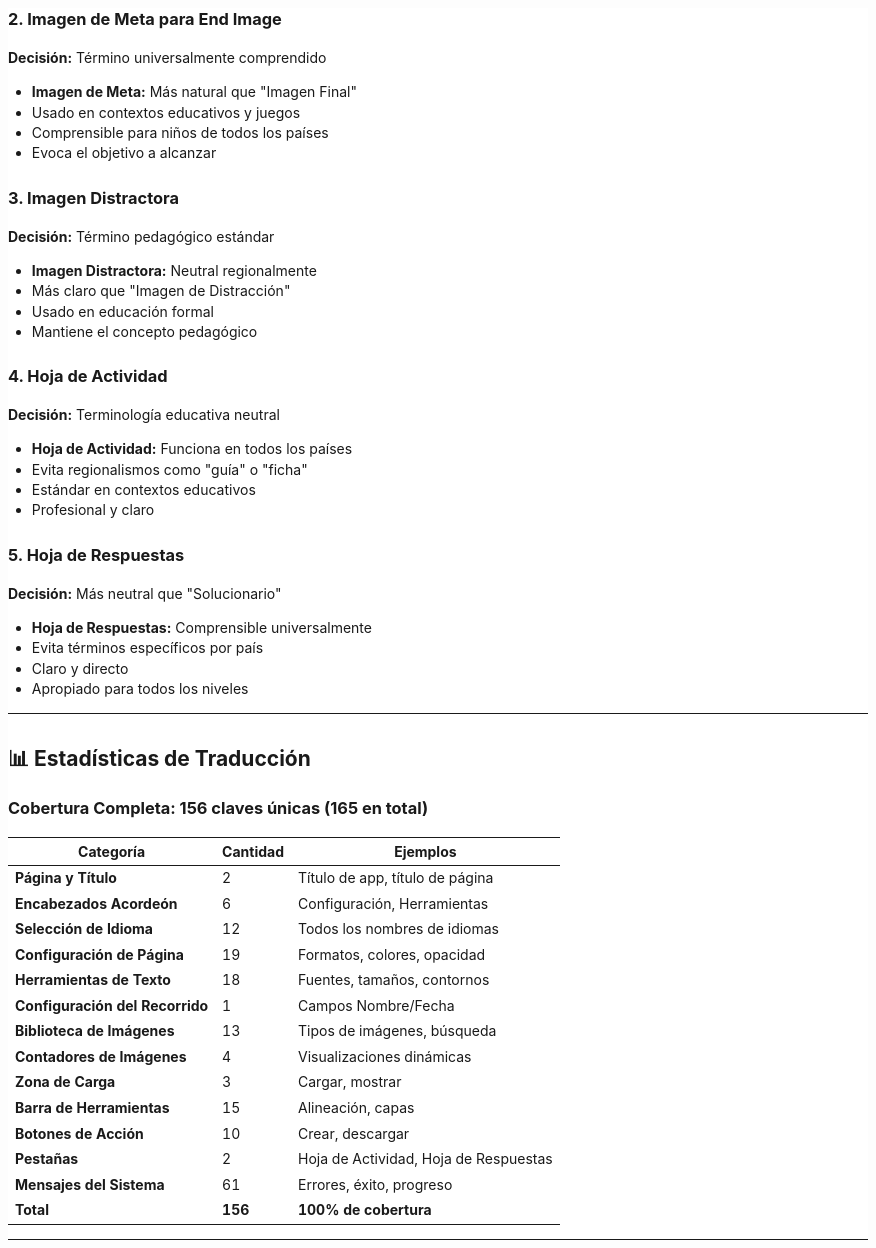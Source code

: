 ### 2. Imagen de Meta para End Image
**Decisión:** Término universalmente comprendido
- **Imagen de Meta:** Más natural que "Imagen Final"
- Usado en contextos educativos y juegos
- Comprensible para niños de todos los países
- Evoca el objetivo a alcanzar

### 3. Imagen Distractora
**Decisión:** Término pedagógico estándar
- **Imagen Distractora:** Neutral regionalmente
- Más claro que "Imagen de Distracción"
- Usado en educación formal
- Mantiene el concepto pedagógico

### 4. Hoja de Actividad
**Decisión:** Terminología educativa neutral
- **Hoja de Actividad:** Funciona en todos los países
- Evita regionalismos como "guía" o "ficha"
- Estándar en contextos educativos
- Profesional y claro

### 5. Hoja de Respuestas
**Decisión:** Más neutral que "Solucionario"
- **Hoja de Respuestas:** Comprensible universalmente
- Evita términos específicos por país
- Claro y directo
- Apropiado para todos los niveles

---

## 📊 Estadísticas de Traducción

### Cobertura Completa: 156 claves únicas (165 en total)

| Categoría | Cantidad | Ejemplos |
|-----------|----------|----------|
| **Página y Título** | 2 | Título de app, título de página |
| **Encabezados Acordeón** | 6 | Configuración, Herramientas |
| **Selección de Idioma** | 12 | Todos los nombres de idiomas |
| **Configuración de Página** | 19 | Formatos, colores, opacidad |
| **Herramientas de Texto** | 18 | Fuentes, tamaños, contornos |
| **Configuración del Recorrido** | 1 | Campos Nombre/Fecha |
| **Biblioteca de Imágenes** | 13 | Tipos de imágenes, búsqueda |
| **Contadores de Imágenes** | 4 | Visualizaciones dinámicas |
| **Zona de Carga** | 3 | Cargar, mostrar |
| **Barra de Herramientas** | 15 | Alineación, capas |
| **Botones de Acción** | 10 | Crear, descargar |
| **Pestañas** | 2 | Hoja de Actividad, Hoja de Respuestas |
| **Mensajes del Sistema** | 61 | Errores, éxito, progreso |
| **Total** | **156** | **100% de cobertura** |

---